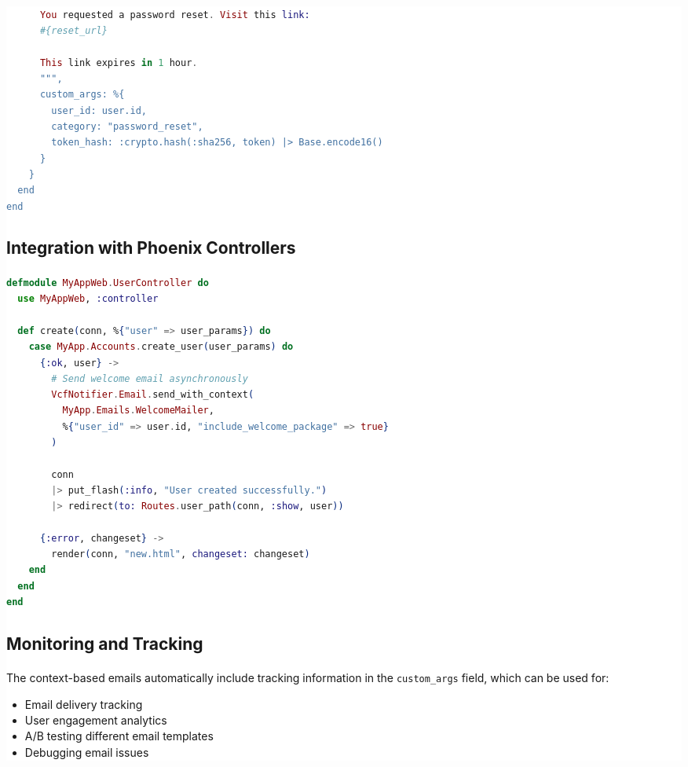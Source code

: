 ```elixir
      You requested a password reset. Visit this link:
      #{reset_url}
      
      This link expires in 1 hour.
      """,
      custom_args: %{
        user_id: user.id,
        category: "password_reset",
        token_hash: :crypto.hash(:sha256, token) |> Base.encode16()
      }
    }
  end
end
```

## Integration with Phoenix Controllers

```elixir
defmodule MyAppWeb.UserController do
  use MyAppWeb, :controller
  
  def create(conn, %{"user" => user_params}) do
    case MyApp.Accounts.create_user(user_params) do
      {:ok, user} ->
        # Send welcome email asynchronously
        VcfNotifier.Email.send_with_context(
          MyApp.Emails.WelcomeMailer,
          %{"user_id" => user.id, "include_welcome_package" => true}
        )
        
        conn
        |> put_flash(:info, "User created successfully.")
        |> redirect(to: Routes.user_path(conn, :show, user))
        
      {:error, changeset} ->
        render(conn, "new.html", changeset: changeset)
    end
  end
end
```

## Monitoring and Tracking

The context-based emails automatically include tracking information in the `custom_args` field, which can be used for:

- Email delivery tracking
- User engagement analytics  
- A/B testing different email templates
- Debugging email issues
